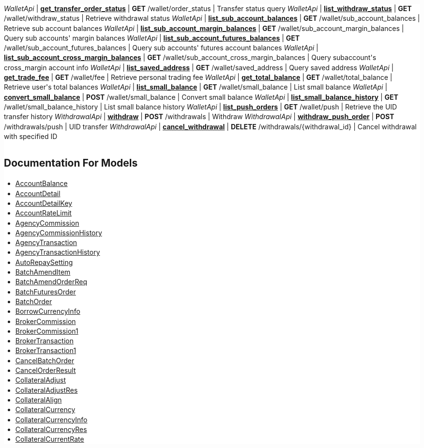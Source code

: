 *WalletApi* | [**get_transfer_order_status**](docs/WalletApi.md#get_transfer_order_status) | **GET** /wallet/order_status | Transfer status query
*WalletApi* | [**list_withdraw_status**](docs/WalletApi.md#list_withdraw_status) | **GET** /wallet/withdraw_status | Retrieve withdrawal status
*WalletApi* | [**list_sub_account_balances**](docs/WalletApi.md#list_sub_account_balances) | **GET** /wallet/sub_account_balances | Retrieve sub account balances
*WalletApi* | [**list_sub_account_margin_balances**](docs/WalletApi.md#list_sub_account_margin_balances) | **GET** /wallet/sub_account_margin_balances | Query sub accounts&#39; margin balances
*WalletApi* | [**list_sub_account_futures_balances**](docs/WalletApi.md#list_sub_account_futures_balances) | **GET** /wallet/sub_account_futures_balances | Query sub accounts&#39; futures account balances
*WalletApi* | [**list_sub_account_cross_margin_balances**](docs/WalletApi.md#list_sub_account_cross_margin_balances) | **GET** /wallet/sub_account_cross_margin_balances | Query subaccount&#39;s cross_margin account info
*WalletApi* | [**list_saved_address**](docs/WalletApi.md#list_saved_address) | **GET** /wallet/saved_address | Query saved address
*WalletApi* | [**get_trade_fee**](docs/WalletApi.md#get_trade_fee) | **GET** /wallet/fee | Retrieve personal trading fee
*WalletApi* | [**get_total_balance**](docs/WalletApi.md#get_total_balance) | **GET** /wallet/total_balance | Retrieve user&#39;s total balances
*WalletApi* | [**list_small_balance**](docs/WalletApi.md#list_small_balance) | **GET** /wallet/small_balance | List small balance
*WalletApi* | [**convert_small_balance**](docs/WalletApi.md#convert_small_balance) | **POST** /wallet/small_balance | Convert small balance
*WalletApi* | [**list_small_balance_history**](docs/WalletApi.md#list_small_balance_history) | **GET** /wallet/small_balance_history | List small balance history
*WalletApi* | [**list_push_orders**](docs/WalletApi.md#list_push_orders) | **GET** /wallet/push | Retrieve the UID transfer history
*WithdrawalApi* | [**withdraw**](docs/WithdrawalApi.md#withdraw) | **POST** /withdrawals | Withdraw
*WithdrawalApi* | [**withdraw_push_order**](docs/WithdrawalApi.md#withdraw_push_order) | **POST** /withdrawals/push | UID transfer
*WithdrawalApi* | [**cancel_withdrawal**](docs/WithdrawalApi.md#cancel_withdrawal) | **DELETE** /withdrawals/{withdrawal_id} | Cancel withdrawal with specified ID


## Documentation For Models

 - [AccountBalance](docs/AccountBalance.md)
 - [AccountDetail](docs/AccountDetail.md)
 - [AccountDetailKey](docs/AccountDetailKey.md)
 - [AccountRateLimit](docs/AccountRateLimit.md)
 - [AgencyCommission](docs/AgencyCommission.md)
 - [AgencyCommissionHistory](docs/AgencyCommissionHistory.md)
 - [AgencyTransaction](docs/AgencyTransaction.md)
 - [AgencyTransactionHistory](docs/AgencyTransactionHistory.md)
 - [AutoRepaySetting](docs/AutoRepaySetting.md)
 - [BatchAmendItem](docs/BatchAmendItem.md)
 - [BatchAmendOrderReq](docs/BatchAmendOrderReq.md)
 - [BatchFuturesOrder](docs/BatchFuturesOrder.md)
 - [BatchOrder](docs/BatchOrder.md)
 - [BorrowCurrencyInfo](docs/BorrowCurrencyInfo.md)
 - [BrokerCommission](docs/BrokerCommission.md)
 - [BrokerCommission1](docs/BrokerCommission1.md)
 - [BrokerTransaction](docs/BrokerTransaction.md)
 - [BrokerTransaction1](docs/BrokerTransaction1.md)
 - [CancelBatchOrder](docs/CancelBatchOrder.md)
 - [CancelOrderResult](docs/CancelOrderResult.md)
 - [CollateralAdjust](docs/CollateralAdjust.md)
 - [CollateralAdjustRes](docs/CollateralAdjustRes.md)
 - [CollateralAlign](docs/CollateralAlign.md)
 - [CollateralCurrency](docs/CollateralCurrency.md)
 - [CollateralCurrencyInfo](docs/CollateralCurrencyInfo.md)
 - [CollateralCurrencyRes](docs/CollateralCurrencyRes.md)
 - [CollateralCurrentRate](docs/CollateralCurrentRate.md)
